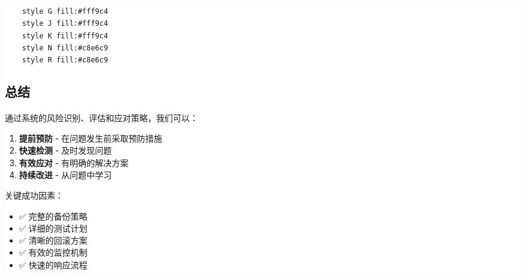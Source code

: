 ```mermaid
    style G fill:#fff9c4
    style J fill:#fff9c4
    style K fill:#fff9c4
    style N fill:#c8e6c9
    style R fill:#c8e6c9
```

## 总结

通过系统的风险识别、评估和应对策略，我们可以：

1. **提前预防** - 在问题发生前采取预防措施
2. **快速检测** - 及时发现问题
3. **有效应对** - 有明确的解决方案
4. **持续改进** - 从问题中学习

关键成功因素：
- ✅ 完整的备份策略
- ✅ 详细的测试计划
- ✅ 清晰的回滚方案
- ✅ 有效的监控机制
- ✅ 快速的响应流程
